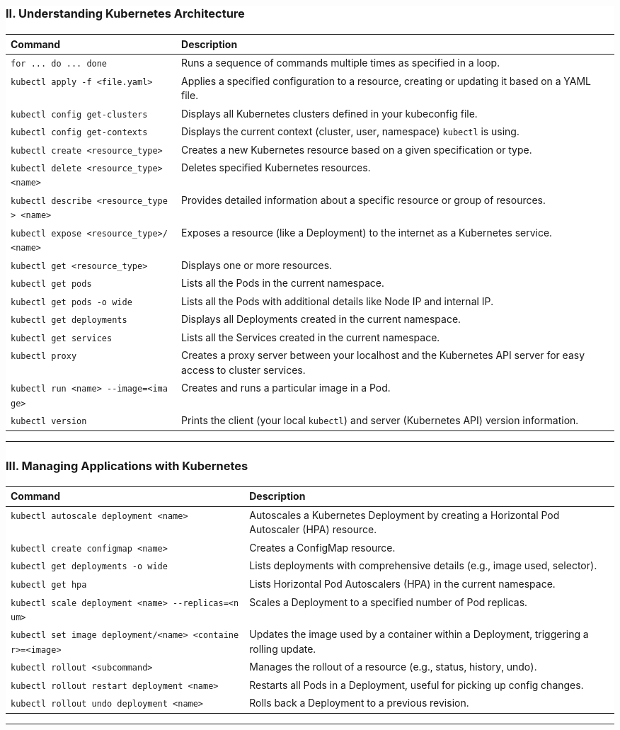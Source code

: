 
### **II. Understanding Kubernetes Architecture**

| Command                          | Description                                                                 |
| :------------------------------- | :-------------------------------------------------------------------------- |
| `for ... do ... done`            | Runs a sequence of commands multiple times as specified in a loop.          |
| `kubectl apply -f <file.yaml>`   | Applies a specified configuration to a resource, creating or updating it based on a YAML file. |
| `kubectl config get-clusters`    | Displays all Kubernetes clusters defined in your kubeconfig file.           |
| `kubectl config get-contexts`    | Displays the current context (cluster, user, namespace) `kubectl` is using. |
| `kubectl create <resource_type>` | Creates a new Kubernetes resource based on a given specification or type.   |
| `kubectl delete <resource_type> <name>` | Deletes specified Kubernetes resources.                                     |
| `kubectl describe <resource_type> <name>` | Provides detailed information about a specific resource or group of resources. |
| `kubectl expose <resource_type>/<name>` | Exposes a resource (like a Deployment) to the internet as a Kubernetes service. |
| `kubectl get <resource_type>`    | Displays one or more resources.                                             |
| `kubectl get pods`               | Lists all the Pods in the current namespace.                                |
| `kubectl get pods -o wide`       | Lists all the Pods with additional details like Node IP and internal IP.    |
| `kubectl get deployments`        | Displays all Deployments created in the current namespace.                  |
| `kubectl get services`           | Lists all the Services created in the current namespace.                    |
| `kubectl proxy`                  | Creates a proxy server between your localhost and the Kubernetes API server for easy access to cluster services. |
| `kubectl run <name> --image=<image>` | Creates and runs a particular image in a Pod.                             |
| `kubectl version`                | Prints the client (your local `kubectl`) and server (Kubernetes API) version information. |

---

### **III. Managing Applications with Kubernetes**

| Command                                     | Description                                                                 |
| :------------------------------------------ | :-------------------------------------------------------------------------- |
| `kubectl autoscale deployment <name>`       | Autoscales a Kubernetes Deployment by creating a Horizontal Pod Autoscaler (HPA) resource. |
| `kubectl create configmap <name>`           | Creates a ConfigMap resource.                                               |
| `kubectl get deployments -o wide`           | Lists deployments with comprehensive details (e.g., image used, selector).  |
| `kubectl get hpa`                           | Lists Horizontal Pod Autoscalers (HPA) in the current namespace.            |
| `kubectl scale deployment <name> --replicas=<num>` | Scales a Deployment to a specified number of Pod replicas.                  |
| `kubectl set image deployment/<name> <container>=<image>` | Updates the image used by a container within a Deployment, triggering a rolling update. |
| `kubectl rollout <subcommand>`              | Manages the rollout of a resource (e.g., status, history, undo).            |
| `kubectl rollout restart deployment <name>` | Restarts all Pods in a Deployment, useful for picking up config changes.    |
| `kubectl rollout undo deployment <name>`    | Rolls back a Deployment to a previous revision.                             |

---